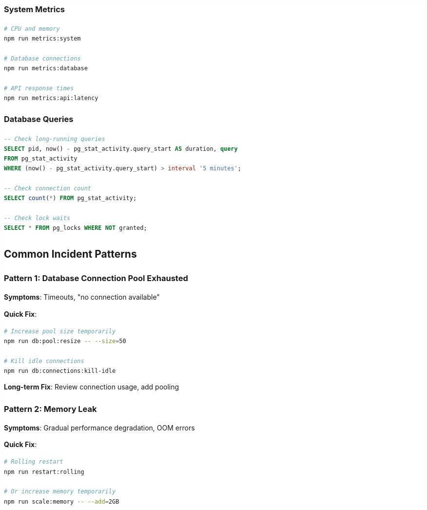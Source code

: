 ### System Metrics

```bash
# CPU and memory
npm run metrics:system

# Database connections
npm run metrics:database

# API response times
npm run metrics:api:latency
```

### Database Queries

```sql
-- Check long-running queries
SELECT pid, now() - pg_stat_activity.query_start AS duration, query
FROM pg_stat_activity
WHERE (now() - pg_stat_activity.query_start) > interval '5 minutes';

-- Check connection count
SELECT count(*) FROM pg_stat_activity;

-- Check lock waits
SELECT * FROM pg_locks WHERE NOT granted;
```

## Common Incident Patterns

### Pattern 1: Database Connection Pool Exhausted

**Symptoms**: Timeouts, "no connection available"

**Quick Fix**:

```bash
# Increase pool size temporarily
npm run db:pool:resize -- --size=50

# Kill idle connections
npm run db:connections:kill-idle
```

**Long-term Fix**: Review connection usage, add pooling

### Pattern 2: Memory Leak

**Symptoms**: Gradual performance degradation, OOM errors

**Quick Fix**:

```bash
# Rolling restart
npm run restart:rolling

# Or increase memory temporarily
npm run scale:memory -- --add=2GB
```
